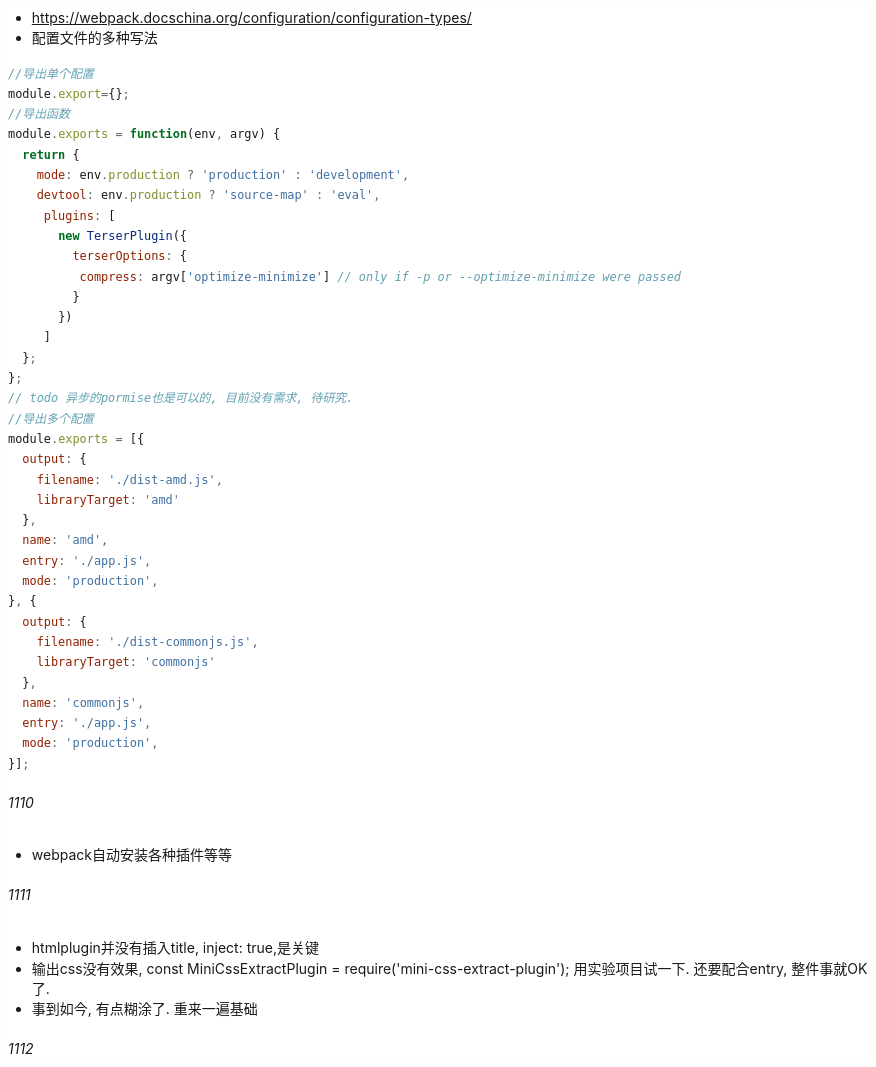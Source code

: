 - https://webpack.docschina.org/configuration/configuration-types/
- 配置文件的多种写法

```js
//导出单个配置
module.export={};
//导出函数
module.exports = function(env, argv) {
  return {
    mode: env.production ? 'production' : 'development',
    devtool: env.production ? 'source-map' : 'eval',
     plugins: [
       new TerserPlugin({
         terserOptions: {
          compress: argv['optimize-minimize'] // only if -p or --optimize-minimize were passed
         }
       })
     ]
  };
};
// todo 异步的pormise也是可以的, 目前没有需求, 待研究. 
//导出多个配置
module.exports = [{
  output: {
    filename: './dist-amd.js',
    libraryTarget: 'amd'
  },
  name: 'amd',
  entry: './app.js',
  mode: 'production',
}, {
  output: {
    filename: './dist-commonjs.js',
    libraryTarget: 'commonjs'
  },
  name: 'commonjs',
  entry: './app.js',
  mode: 'production',
}];
```



###### 1110

- webpack自动安装各种插件等等

###### 1111

- htmlplugin并没有插入title,     inject: true,是关键
- 输出css没有效果,  const MiniCssExtractPlugin = require('mini-css-extract-plugin');   用实验项目试一下. 还要配合entry, 整件事就OK了. 
- 事到如今, 有点糊涂了. 重来一遍基础

###### 1112
